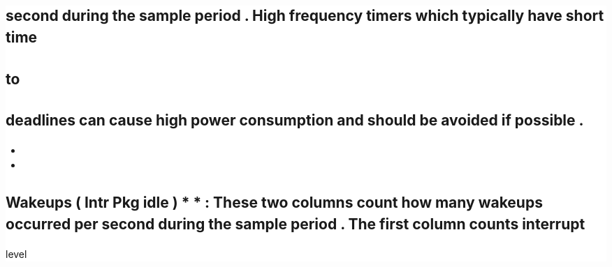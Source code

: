 second
during
the
sample
period
.
High
frequency
timers
which
typically
have
short
time
-
to
-
deadlines
can
cause
high
power
consumption
and
should
be
avoided
if
possible
.
-
*
*
Wakeups
(
Intr
Pkg
idle
)
*
*
:
These
two
columns
count
how
many
wakeups
occurred
per
second
during
the
sample
period
.
The
first
column
counts
interrupt
-
level